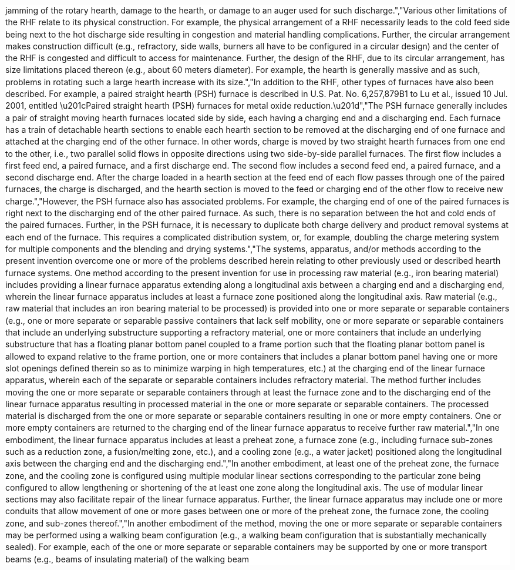 jamming of the rotary hearth, damage to the hearth, or damage to an auger used for such discharge.","Various other limitations of the RHF relate to its physical construction. For example, the physical arrangement of a RHF necessarily leads to the cold feed side being next to the hot discharge side resulting in congestion and material handling complications. Further, the circular arrangement makes construction difficult (e.g., refractory, side walls, burners all have to be configured in a circular design) and the center of the RHF is congested and difficult to access for maintenance. Further, the design of the RHF, due to its circular arrangement, has size limitations placed thereon (e.g., about 60 meters diameter). For example, the hearth is generally massive and as such, problems in rotating such a large hearth increase with its size.","In addition to the RHF, other types of furnaces have also been described. For example, a paired straight hearth (PSH) furnace is described in U.S. Pat. No. 6,257,879B1 to Lu et al., issued 10 Jul. 2001, entitled \u201cPaired straight hearth (PSH) furnaces for metal oxide reduction.\u201d","The PSH furnace generally includes a pair of straight moving hearth furnaces located side by side, each having a charging end and a discharging end. Each furnace has a train of detachable hearth sections to enable each hearth section to be removed at the discharging end of one furnace and attached at the charging end of the other furnace. In other words, charge is moved by two straight hearth furnaces from one end to the other, i.e., two parallel solid flows in opposite directions using two side-by-side parallel furnaces. The first flow includes a first feed end, a paired furnace, and a first discharge end. The second flow includes a second feed end, a paired furnace, and a second discharge end. After the charge loaded in a hearth section at the feed end of each flow passes through one of the paired furnaces, the charge is discharged, and the hearth section is moved to the feed or charging end of the other flow to receive new charge.","However, the PSH furnace also has associated problems. For example, the charging end of one of the paired furnaces is right next to the discharging end of the other paired furnace. As such, there is no separation between the hot and cold ends of the paired furnaces. Further, in the PSH furnace, it is necessary to duplicate both charge delivery and product removal systems at each end of the furnace. This requires a complicated distribution system, or, for example, doubling the charge metering system for multiple components and the blending and drying systems.","The systems, apparatus, and\/or methods according to the present invention overcome one or more of the problems described herein relating to other previously used or described hearth furnace systems. One method according to the present invention for use in processing raw material (e.g., iron bearing material) includes providing a linear furnace apparatus extending along a longitudinal axis between a charging end and a discharging end, wherein the linear furnace apparatus includes at least a furnace zone positioned along the longitudinal axis. Raw material (e.g., raw material that includes an iron bearing material to be processed) is provided into one or more separate or separable containers (e.g., one or more separate or separable passive containers that lack self mobility, one or more separate or separable containers that include an underlying substructure supporting a refractory material, one or more containers that include an underlying substructure that has a floating planar bottom panel coupled to a frame portion such that the floating planar bottom panel is allowed to expand relative to the frame portion, one or more containers that includes a planar bottom panel having one or more slot openings defined therein so as to minimize warping in high temperatures, etc.) at the charging end of the linear furnace apparatus, wherein each of the separate or separable containers includes refractory material. The method further includes moving the one or more separate or separable containers through at least the furnace zone and to the discharging end of the linear furnace apparatus resulting in processed material in the one or more separate or separable containers. The processed material is discharged from the one or more separate or separable containers resulting in one or more empty containers. One or more empty containers are returned to the charging end of the linear furnace apparatus to receive further raw material.","In one embodiment, the linear furnace apparatus includes at least a preheat zone, a furnace zone (e.g., including furnace sub-zones such as a reduction zone, a fusion\/melting zone, etc.), and a cooling zone (e.g., a water jacket) positioned along the longitudinal axis between the charging end and the discharging end.","In another embodiment, at least one of the preheat zone, the furnace zone, and the cooling zone is configured using multiple modular linear sections corresponding to the particular zone being configured to allow lengthening or shortening of the at least one zone along the longitudinal axis. The use of modular linear sections may also facilitate repair of the linear furnace apparatus. Further, the linear furnace apparatus may include one or more conduits that allow movement of one or more gases between one or more of the preheat zone, the furnace zone, the cooling zone, and sub-zones thereof.","In another embodiment of the method, moving the one or more separate or separable containers may be performed using a walking beam configuration (e.g., a walking beam configuration that is substantially mechanically sealed). For example, each of the one or more separate or separable containers may be supported by one or more transport beams (e.g., beams of insulating material) of the walking beam